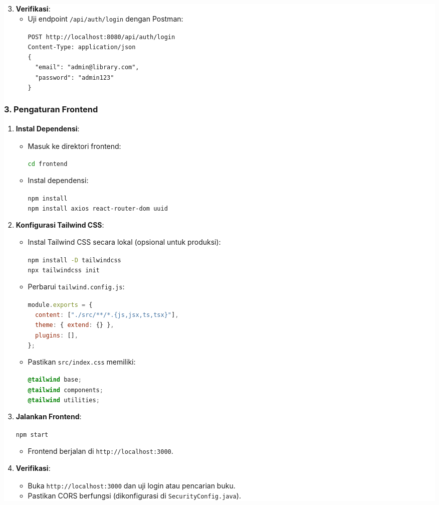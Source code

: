 3. **Verifikasi**:
   - Uji endpoint `/api/auth/login` dengan Postman:
     ```http
     POST http://localhost:8080/api/auth/login
     Content-Type: application/json
     {
       "email": "admin@library.com",
       "password": "admin123"
     }
     ```

### 3. Pengaturan Frontend
1. **Instal Dependensi**:
   - Masuk ke direktori frontend:
     ```bash
     cd frontend
     ```
   - Instal dependensi:
     ```bash
     npm install
     npm install axios react-router-dom uuid
     ```

2. **Konfigurasi Tailwind CSS**:
   - Instal Tailwind CSS secara lokal (opsional untuk produksi):
     ```bash
     npm install -D tailwindcss
     npx tailwindcss init
     ```
   - Perbarui `tailwind.config.js`:
     ```javascript
     module.exports = {
       content: ["./src/**/*.{js,jsx,ts,tsx}"],
       theme: { extend: {} },
       plugins: [],
     };
     ```
   - Pastikan `src/index.css` memiliki:
     ```css
     @tailwind base;
     @tailwind components;
     @tailwind utilities;
     ```

3. **Jalankan Frontend**:
   ```bash
   npm start
   ```
   - Frontend berjalan di `http://localhost:3000`.

4. **Verifikasi**:
   - Buka `http://localhost:3000` dan uji login atau pencarian buku.
   - Pastikan CORS berfungsi (dikonfigurasi di `SecurityConfig.java`).
